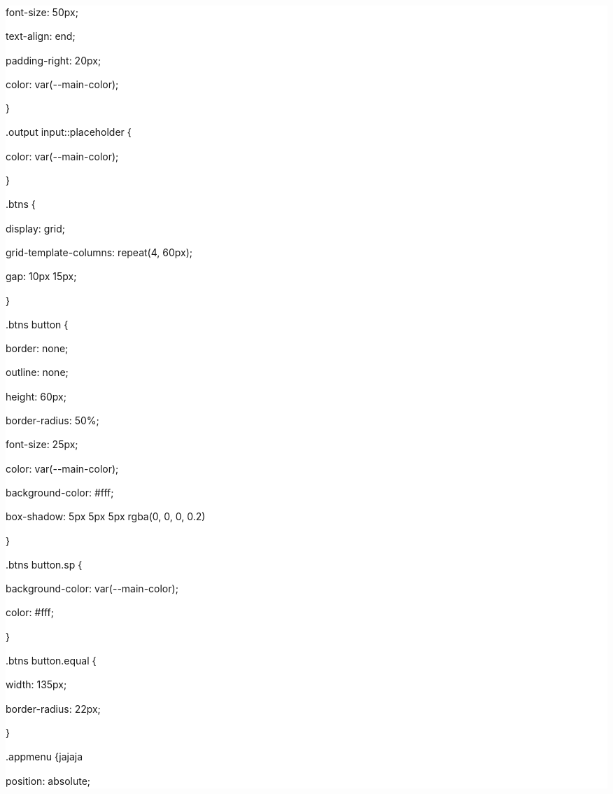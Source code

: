   font-size: 50px;

  text-align: end;

  padding-right: 20px;

  color: var(--main-color);

}

.output input::placeholder {

  color: var(--main-color);

}

.btns {

  display: grid;

  grid-template-columns: repeat(4, 60px);

  gap: 10px 15px;

}

.btns button {

  border: none;

  outline: none;

  height: 60px;

  border-radius: 50%;

  font-size: 25px;

  color: var(--main-color);

  background-color: #fff;

  box-shadow: 5px 5px 5px rgba(0, 0, 0, 0.2)

}

.btns button.sp {

  background-color: var(--main-color);

  color: #fff;

}

.btns button.equal {

  width: 135px;

  border-radius: 22px;

}

.appmenu {jajaja

  position: absolute;

